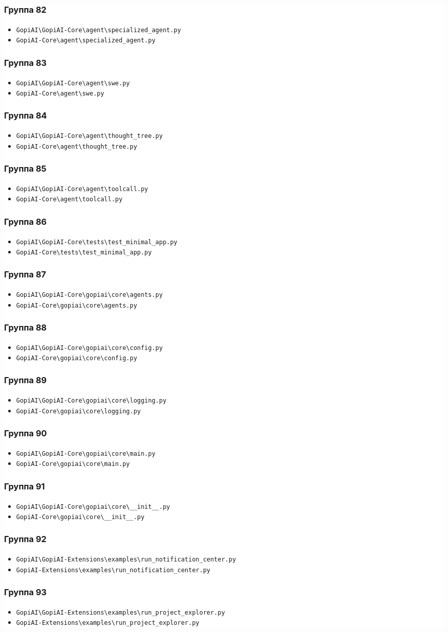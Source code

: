 ### Группа 82
- `GopiAI\GopiAI-Core\agent\specialized_agent.py`
- `GopiAI-Core\agent\specialized_agent.py`

### Группа 83
- `GopiAI\GopiAI-Core\agent\swe.py`
- `GopiAI-Core\agent\swe.py`

### Группа 84
- `GopiAI\GopiAI-Core\agent\thought_tree.py`
- `GopiAI-Core\agent\thought_tree.py`

### Группа 85
- `GopiAI\GopiAI-Core\agent\toolcall.py`
- `GopiAI-Core\agent\toolcall.py`

### Группа 86
- `GopiAI\GopiAI-Core\tests\test_minimal_app.py`
- `GopiAI-Core\tests\test_minimal_app.py`

### Группа 87
- `GopiAI\GopiAI-Core\gopiai\core\agents.py`
- `GopiAI-Core\gopiai\core\agents.py`

### Группа 88
- `GopiAI\GopiAI-Core\gopiai\core\config.py`
- `GopiAI-Core\gopiai\core\config.py`

### Группа 89
- `GopiAI\GopiAI-Core\gopiai\core\logging.py`
- `GopiAI-Core\gopiai\core\logging.py`

### Группа 90
- `GopiAI\GopiAI-Core\gopiai\core\main.py`
- `GopiAI-Core\gopiai\core\main.py`

### Группа 91
- `GopiAI\GopiAI-Core\gopiai\core\__init__.py`
- `GopiAI-Core\gopiai\core\__init__.py`

### Группа 92
- `GopiAI\GopiAI-Extensions\examples\run_notification_center.py`
- `GopiAI-Extensions\examples\run_notification_center.py`

### Группа 93
- `GopiAI\GopiAI-Extensions\examples\run_project_explorer.py`
- `GopiAI-Extensions\examples\run_project_explorer.py`
